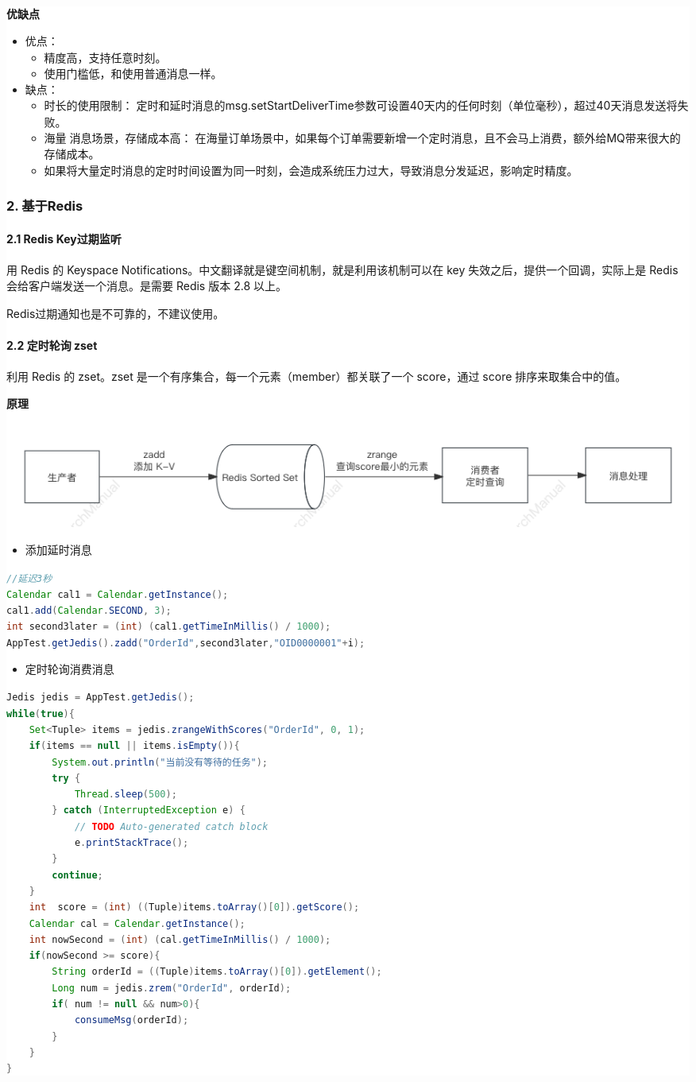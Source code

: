 **优缺点** 

- 优点：
    - 精度高，支持任意时刻。
    - 使用门槛低，和使用普通消息一样。
- 缺点：
    - 时长的使用限制： 定时和延时消息的msg.setStartDeliverTime参数可设置40天内的任何时刻（单位毫秒），超过40天消息发送将失败。
    - 海量 消息场景，存储成本高： 在海量订单场景中，如果每个订单需要新增一个定时消息，且不会马上消费，额外给MQ带来很大的存储成本。
    - 如果将大量定时消息的定时时间设置为同一时刻，会造成系统压力过大，导致消息分发延迟，影响定时精度。
    
### 2. 基于Redis
#### 2.1 Redis Key过期监听

用 Redis 的 Keyspace Notifications。中文翻译就是键空间机制，就是利用该机制可以在 key 失效之后，提供一个回调，实际上是 Redis 会给客户端发送一个消息。是需要 Redis 版本 2.8 以上。

Redis过期通知也是不可靠的，不建议使用。

#### 2.2 定时轮询 zset
利用 Redis 的 zset。zset 是一个有序集合，每一个元素（member）都关联了一个 score，通过 score 排序来取集合中的值。

**原理**  

![Redis zset 流程图](images/Redis%20Zset.png) 

- 添加延时消息
```java
//延迟3秒
Calendar cal1 = Calendar.getInstance();
cal1.add(Calendar.SECOND, 3);
int second3later = (int) (cal1.getTimeInMillis() / 1000);
AppTest.getJedis().zadd("OrderId",second3later,"OID0000001"+i);
```
- 定时轮询消费消息
```java
Jedis jedis = AppTest.getJedis();
while(true){
    Set<Tuple> items = jedis.zrangeWithScores("OrderId", 0, 1);
    if(items == null || items.isEmpty()){
        System.out.println("当前没有等待的任务");
        try {
            Thread.sleep(500);
        } catch (InterruptedException e) {
            // TODO Auto-generated catch block
            e.printStackTrace();
        }
        continue;
    }
    int  score = (int) ((Tuple)items.toArray()[0]).getScore();
    Calendar cal = Calendar.getInstance();
    int nowSecond = (int) (cal.getTimeInMillis() / 1000);
    if(nowSecond >= score){
        String orderId = ((Tuple)items.toArray()[0]).getElement();
        Long num = jedis.zrem("OrderId", orderId);
        if( num != null && num>0){
            consumeMsg(orderId);
        }
    }
}
```